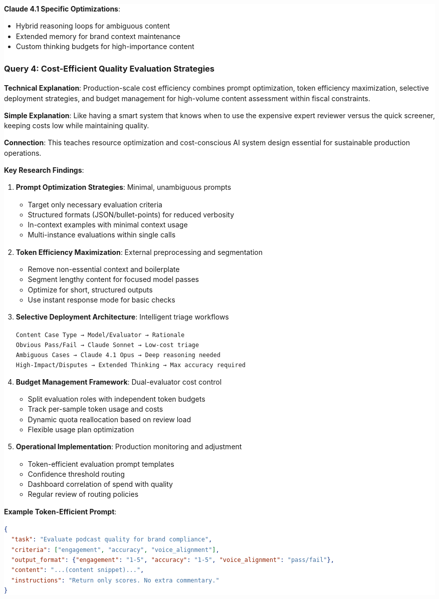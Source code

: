 **Claude 4.1 Specific Optimizations**:
- Hybrid reasoning loops for ambiguous content
- Extended memory for brand context maintenance
- Custom thinking budgets for high-importance content

### Query 4: Cost-Efficient Quality Evaluation Strategies

**Technical Explanation**: Production-scale cost efficiency combines prompt optimization, token efficiency maximization, selective deployment strategies, and budget management for high-volume content assessment within fiscal constraints.

**Simple Explanation**: Like having a smart system that knows when to use the expensive expert reviewer versus the quick screener, keeping costs low while maintaining quality.

**Connection**: This teaches resource optimization and cost-conscious AI system design essential for sustainable production operations.

**Key Research Findings**:

1. **Prompt Optimization Strategies**: Minimal, unambiguous prompts
   - Target only necessary evaluation criteria
   - Structured formats (JSON/bullet-points) for reduced verbosity
   - In-context examples with minimal context usage
   - Multi-instance evaluations within single calls

2. **Token Efficiency Maximization**: External preprocessing and segmentation
   - Remove non-essential context and boilerplate
   - Segment lengthy content for focused model passes
   - Optimize for short, structured outputs
   - Use instant response mode for basic checks

3. **Selective Deployment Architecture**: Intelligent triage workflows
   ```
   Content Case Type → Model/Evaluator → Rationale
   Obvious Pass/Fail → Claude Sonnet → Low-cost triage
   Ambiguous Cases → Claude 4.1 Opus → Deep reasoning needed
   High-Impact/Disputes → Extended Thinking → Max accuracy required
   ```

4. **Budget Management Framework**: Dual-evaluator cost control
   - Split evaluation roles with independent token budgets
   - Track per-sample token usage and costs
   - Dynamic quota reallocation based on review load
   - Flexible usage plan optimization

5. **Operational Implementation**: Production monitoring and adjustment
   - Token-efficient evaluation prompt templates
   - Confidence threshold routing
   - Dashboard correlation of spend with quality
   - Regular review of routing policies

**Example Token-Efficient Prompt**:
```json
{
  "task": "Evaluate podcast quality for brand compliance",
  "criteria": ["engagement", "accuracy", "voice_alignment"],
  "output_format": {"engagement": "1-5", "accuracy": "1-5", "voice_alignment": "pass/fail"},
  "content": "...(content snippet)...",
  "instructions": "Return only scores. No extra commentary."
}
```
